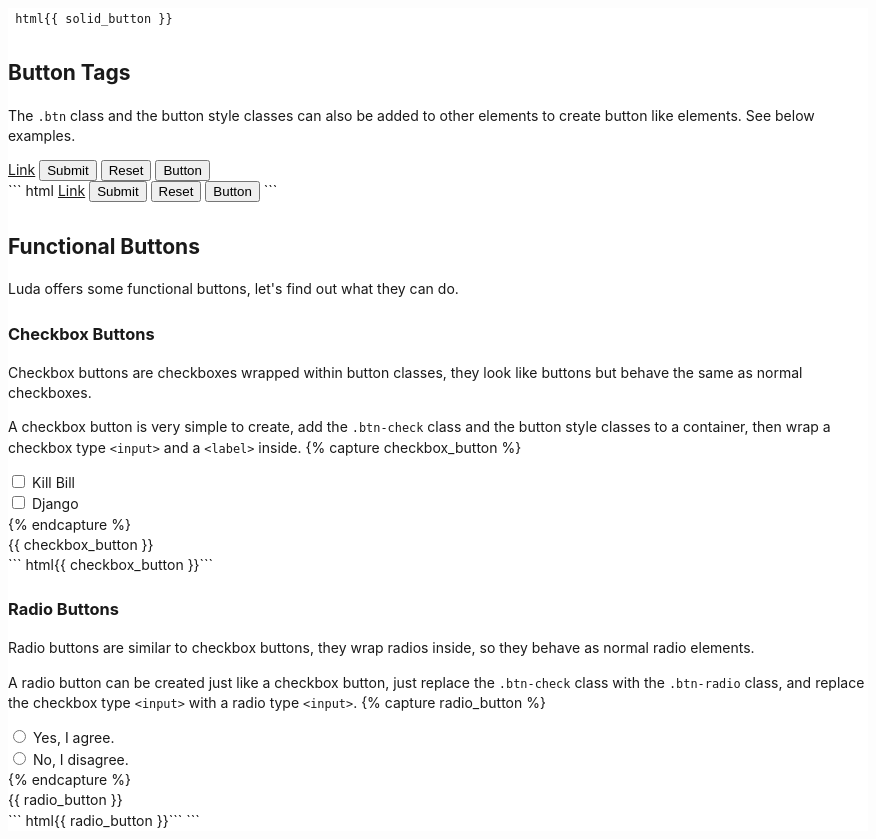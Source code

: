 ``` html{{ solid_button }}```
## Button Tags
The `.btn` class and the button style classes can also be added to other elements to create button like elements. See below examples.
<div class="button-example">
  <a data-turbolinks="false" href="#" class="btn btn-primary">Link</a>
  <input type="submit" value="Submit" class="btn btn-hollow-primary">
  <input type="reset" value="Reset" class="btn btn-primary">
  <input type="button" value="Button" class="btn btn-hollow-primary">  
</div>
``` html
<a href="#" class="btn btn-primary">Link</a>
<input type="submit" value="Submit" class="btn btn-hollow-primary">
<input type="reset" value="Reset" class="btn btn-primary">
<input type="button" value="Button" class="btn btn-hollow-primary">
```


## Functional Buttons
Luda offers some functional buttons, let's find out what they can do.


### Checkbox Buttons
Checkbox buttons are checkboxes wrapped within button classes, they look like buttons but behave the same as normal checkboxes.

A checkbox button is very simple to create, add the `.btn-check` class and the button style classes to a container, then wrap a checkbox type `<input>` and a `<label>` inside. 
{% capture checkbox_button %}
<div class="btn-check btn-hollow-primary">
  <input type="checkbox" name="favriout_films" value="kill_bill">
  <label>Kill Bill</label>
</div>
<div class="btn-check btn-hollow-primary">
  <input type="checkbox" name="favriout_films" value="django">
  <label>Django</label>
</div>
{% endcapture %}
<div class="button-example">
  {{ checkbox_button }}  
</div>
``` html{{ checkbox_button }}```



### Radio Buttons
Radio buttons are similar to checkbox buttons, they wrap radios inside, so they behave as normal radio elements.

A radio button can be created just like a checkbox button, just replace the `.btn-check` class with the `.btn-radio` class, and replace the checkbox type `<input>` with a radio type `<input>`.
{% capture radio_button %}
<div class="btn-radio btn-hollow-primary">
  <input type="radio" name="decision" value="yes">
  <label>Yes, I agree.</label>
</div>
<div class="btn-radio btn-hollow-danger">
  <input type="radio" name="decision" value="no">
  <label>No, I disagree.</label>
</div>
{% endcapture %}
<div class="button-example">
  {{ radio_button }}  
</div>
``` html{{ radio_button }}```
```